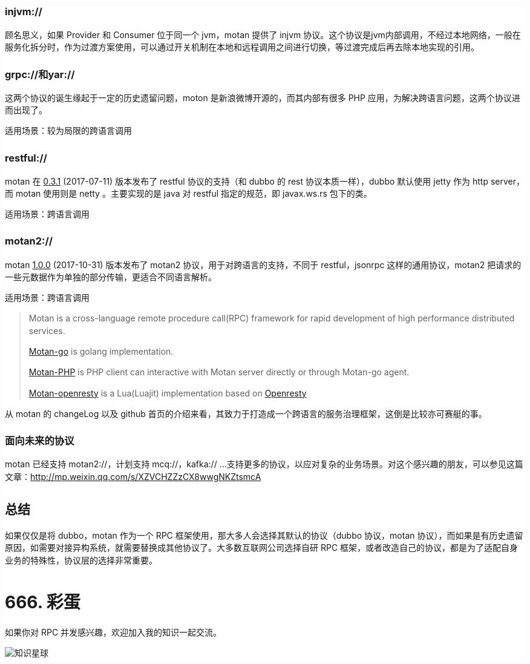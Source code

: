 ### injvm://

顾名思义，如果 Provider 和 Consumer 位于同一个 jvm，motan 提供了 injvm 协议。这个协议是jvm内部调用，不经过本地网络，一般在服务化拆分时，作为过渡方案使用，可以通过开关机制在本地和远程调用之间进行切换，等过渡完成后再去除本地实现的引用。

### grpc://和yar://

这两个协议的诞生缘起于一定的历史遗留问题，moton 是新浪微博开源的，而其内部有很多 PHP 应用，为解决跨语言问题，这两个协议进而出现了。

适用场景：较为局限的跨语言调用

### restful://

motan 在 [0.3.1](https://github.com/weibocom/motan/tree/0.3.1) (2017-07-11) 版本发布了 restful 协议的支持（和 dubbo 的 rest 协议本质一样），dubbo 默认使用 jetty 作为 http server，而 motan 使用则是 netty 。主要实现的是 java 对 restful 指定的规范，即 javax.ws.rs 包下的类。

适用场景：跨语言调用

### motan2://

motan [1.0.0](https://github.com/weibocom/motan/tree/1.0.0) (2017-10-31) 版本发布了 motan2 协议，用于对跨语言的支持，不同于 restful，jsonrpc 这样的通用协议，motan2 把请求的一些元数据作为单独的部分传输，更适合不同语言解析。

适用场景：跨语言调用

> Motan is a cross-language remote procedure call(RPC) framework for rapid development of high performance distributed services.
>
> [Motan-go](https://github.com/weibocom/motan-go) is golang implementation.
>
> [Motan-PHP](https://github.com/weibocom/motan-php) is PHP client can interactive with Motan server directly or through Motan-go agent.
>
> [Motan-openresty](https://github.com/weibocom/motan-openresty) is a Lua(Luajit) implementation based on [Openresty](http://openresty.org/)

从 motan 的 changeLog 以及 github 首页的介绍来看，其致力于打造成一个跨语言的服务治理框架，这倒是比较亦可赛艇的事。

### 面向未来的协议

motan 已经支持 motan2://，计划支持 mcq://，kafka:// …支持更多的协议，以应对复杂的业务场景。对这个感兴趣的朋友，可以参见这篇文章：<http://mp.weixin.qq.com/s/XZVCHZZzCX8wwgNKZtsmcA>

## 总结

如果仅仅是将 dubbo，motan 作为一个 RPC 框架使用，那大多人会选择其默认的协议（dubbo 协议，motan 协议），而如果是有历史遗留原因，如需要对接异构系统，就需要替换成其他协议了。大多数互联网公司选择自研 RPC 框架，或者改造自己的协议，都是为了适配自身业务的特殊性，协议层的选择非常重要。

# 666. 彩蛋

如果你对 RPC 并发感兴趣，欢迎加入我的知识一起交流。

![知识星球](http://www.iocoder.cn/images/Architecture/2017_12_29/01.png)